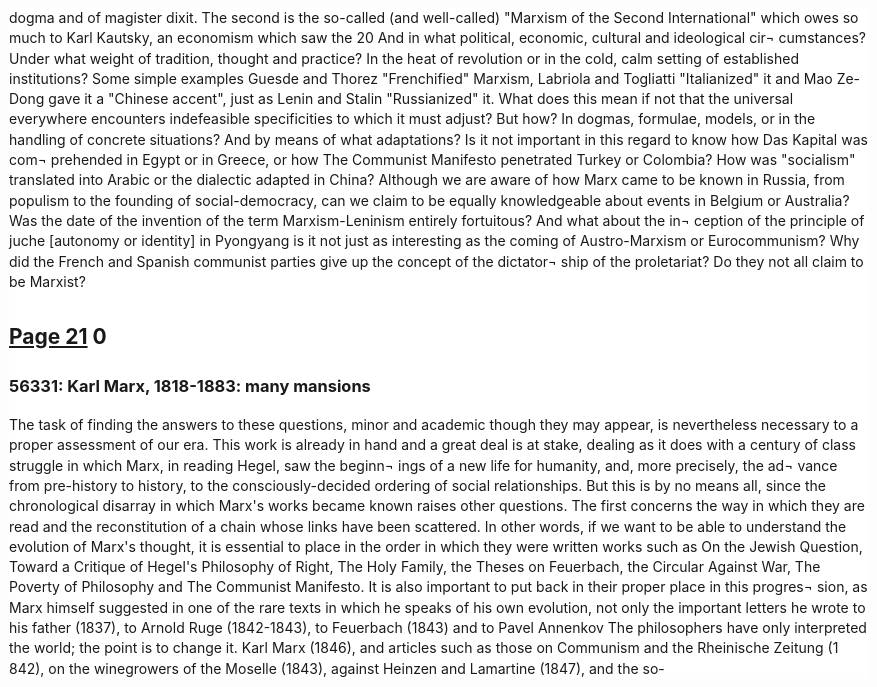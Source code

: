 dogma and of magister dixit. The second is the so-called (and
well-called) "Marxism of the Second International" which
owes so much to Karl Kautsky, an economism which saw the
20
And in what political, economic, cultural and ideological cir¬
cumstances? Under what weight of tradition, thought and
practice? In the heat of revolution or in the cold, calm setting
of established institutions? Some simple examples Guesde
and Thorez "Frenchified" Marxism, Labriola and Togliatti
"Italianized" it and Mao Ze-Dong gave it a "Chinese accent",
just as Lenin and Stalin "Russianized" it. What does this mean
if not that the universal everywhere encounters indefeasible
specificities to which it must adjust?
But how? In dogmas, formulae, models, or in the handling of
concrete situations? And by means of what adaptations? Is it
not important in this regard to know how Das Kapital was com¬
prehended in Egypt or in Greece, or how The Communist
Manifesto penetrated Turkey or Colombia? How was
"socialism" translated into Arabic or the dialectic adapted in
China? Although we are aware of how Marx came to be known
in Russia, from populism to the founding of social-democracy,
can we claim to be equally knowledgeable about events in
Belgium or Australia? Was the date of the invention of the term
Marxism-Leninism entirely fortuitous? And what about the in¬
ception of the principle of juche [autonomy or identity] in
Pyongyang is it not just as interesting as the coming of
Austro-Marxism or Eurocommunism? Why did the French and
Spanish communist parties give up the concept of the dictator¬
ship of the proletariat?
Do they not all claim to be Marxist?
## [Page 21](https://demo.humlab.umu.se/courier/074704engo.pdf#page=21) 0
### 56331: Karl Marx, 1818-1883: many mansions
The task of finding the answers to these questions, minor and
academic though they may appear, is nevertheless necessary
to a proper assessment of our era. This work is already in hand
and a great deal is at stake, dealing as it does with a century of
class struggle in which Marx, in reading Hegel, saw the beginn¬
ings of a new life for humanity, and, more precisely, the ad¬
vance from pre-history to history, to the consciously-decided
ordering of social relationships.
But this is by no means all, since the chronological disarray
in which Marx's works became known raises other questions.
The first concerns the way in which they are read and the
reconstitution of a chain whose links have been scattered. In
other words, if we want to be able to understand the evolution
of Marx's thought, it is essential to place in the order in which
they were written works such as On the Jewish Question,
Toward a Critique of Hegel's Philosophy of Right, The Holy
Family, the Theses on Feuerbach, the Circular Against War,
The Poverty of Philosophy and The Communist Manifesto. It is
also important to put back in their proper place in this progres¬
sion, as Marx himself suggested in one of the rare texts in
which he speaks of his own evolution, not only the important
letters he wrote to his father (1837), to Arnold Ruge
(1842-1843), to Feuerbach (1843) and to Pavel Annenkov
The philosophers have only interpreted the world;
the point is to change it.
Karl Marx
(1846), and articles such as those on Communism and the
Rheinische Zeitung (1 842), on the winegrowers of the Moselle
(1843), against Heinzen and Lamartine (1847), and the so-
